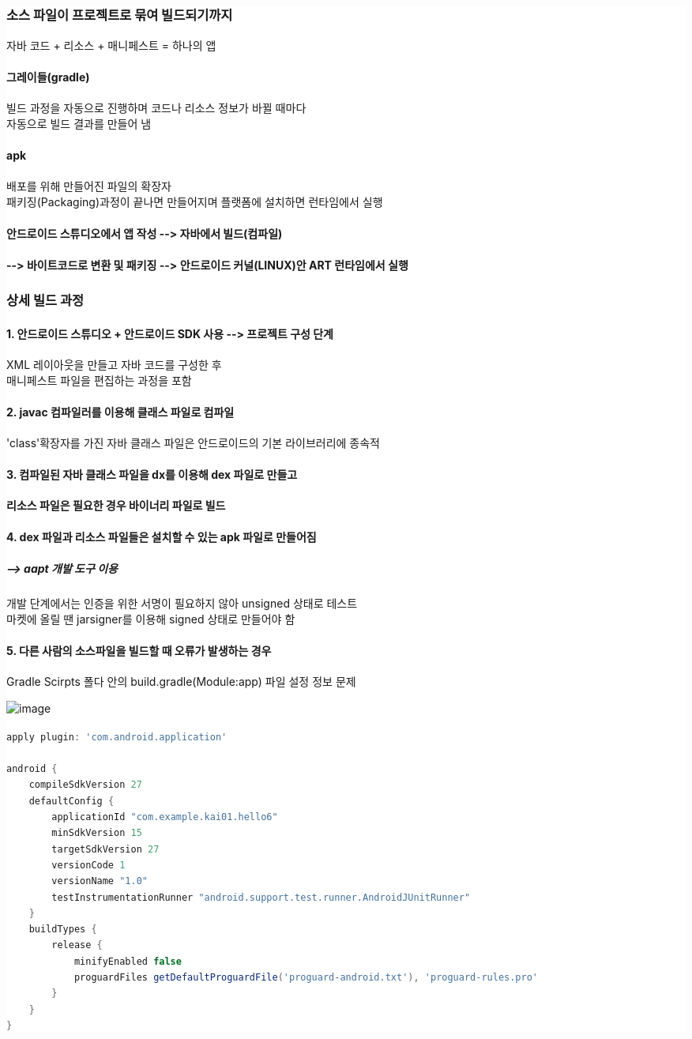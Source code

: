 ### 소스 파일이 프로젝트로 묶여 빌드되기까지

자바 코드 + 리소스 + 매니페스트 = 하나의 앱

#### 그레이들(gradle)

빌드 과정을 자동으로 진행하며 코드나 리소스 정보가 바뀔 때마다  
자동으로 빌드 결과를 만들어 냄  

#### apk

배포를 위해 만들어진 파일의 확장자  
패키징(Packaging)과정이 끝나면 만들어지며 플랫폼에 설치하면 런타임에서 실행  

#### 안드로이드 스튜디오에서 앱 작성 --> 자바에서 빌드(컴파일)

#### --> 바이트코드로 변환 및 패키징 --> 안드로이드 커널(LINUX)안 ART 런타임에서 실행

### 상세 빌드 과정

#### 1. 안드로이드 스튜디오 + 안드로이드 SDK 사용 --> 프로젝트 구성 단계

XML 레이아웃을 만들고 자바 코드를 구성한 후  
매니페스트 파일을 편집하는 과정을 포함

#### 2. javac 컴파일러를 이용해 클래스 파일로 컴파일

'class'확장자를 가진 자바 클래스 파일은 안드로이드의 기본 라이브러리에 종속적

#### 3. 컴파일된 자바 클래스 파일을 dx를 이용해 dex 파일로 만들고 

#### 리소스 파일은 필요한 경우 바이너리 파일로 빌드

#### 4. dex 파일과 리소스 파일들은 설치할 수 있는 apk 파일로 만들어짐

##### --> aapt 개발 도구 이용

개발 단계에서는 인증을 위한 서명이 필요하지 않아 unsigned 상태로 테스트  
마켓에 올릴 땐 jarsigner를 이용해 signed 상태로 만들어야 함

#### 5. 다른 사람의 소스파일을 빌드할 때 오류가 발생하는 경우

Gradle Scirpts 폴다 안의 build.gradle(Module:app) 파일 설정 정보 문제

![image](https://user-images.githubusercontent.com/28076542/44955713-d42f7a00-aef2-11e8-8cf7-bf5ad7a7c4ef.png)

```gradle
apply plugin: 'com.android.application'

android {
    compileSdkVersion 27
    defaultConfig {
        applicationId "com.example.kai01.hello6"
        minSdkVersion 15
        targetSdkVersion 27
        versionCode 1
        versionName "1.0"
        testInstrumentationRunner "android.support.test.runner.AndroidJUnitRunner"
    }
    buildTypes {
        release {
            minifyEnabled false
            proguardFiles getDefaultProguardFile('proguard-android.txt'), 'proguard-rules.pro'
        }
    }
}

```